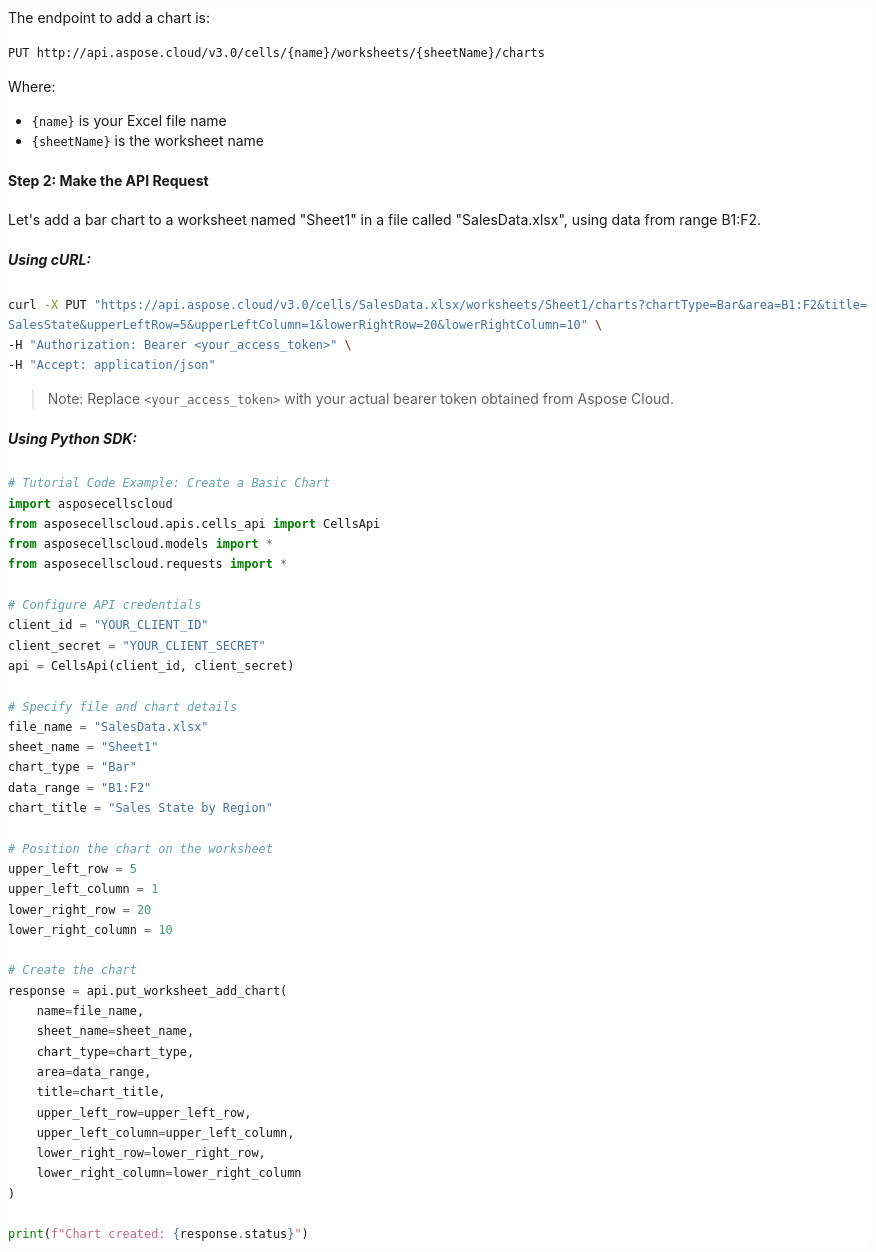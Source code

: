 The endpoint to add a chart is:

```
PUT http://api.aspose.cloud/v3.0/cells/{name}/worksheets/{sheetName}/charts
```

Where:
- `{name}` is your Excel file name
- `{sheetName}` is the worksheet name

#### Step 2: Make the API Request

Let's add a bar chart to a worksheet named "Sheet1" in a file called "SalesData.xlsx", using data from range B1:F2.

##### Using cURL:

```bash
curl -X PUT "https://api.aspose.cloud/v3.0/cells/SalesData.xlsx/worksheets/Sheet1/charts?chartType=Bar&area=B1:F2&title=SalesState&upperLeftRow=5&upperLeftColumn=1&lowerRightRow=20&lowerRightColumn=10" \
-H "Authorization: Bearer <your_access_token>" \
-H "Accept: application/json"
```

> Note: Replace `<your_access_token>` with your actual bearer token obtained from Aspose Cloud.

##### Using Python SDK:

```python
# Tutorial Code Example: Create a Basic Chart
import asposecellscloud
from asposecellscloud.apis.cells_api import CellsApi
from asposecellscloud.models import *
from asposecellscloud.requests import *

# Configure API credentials
client_id = "YOUR_CLIENT_ID"
client_secret = "YOUR_CLIENT_SECRET"
api = CellsApi(client_id, client_secret)

# Specify file and chart details
file_name = "SalesData.xlsx"
sheet_name = "Sheet1"
chart_type = "Bar"
data_range = "B1:F2"
chart_title = "Sales State by Region"

# Position the chart on the worksheet
upper_left_row = 5
upper_left_column = 1
lower_right_row = 20
lower_right_column = 10

# Create the chart
response = api.put_worksheet_add_chart(
    name=file_name,
    sheet_name=sheet_name,
    chart_type=chart_type,
    area=data_range,
    title=chart_title,
    upper_left_row=upper_left_row,
    upper_left_column=upper_left_column,
    lower_right_row=lower_right_row,
    lower_right_column=lower_right_column
)

print(f"Chart created: {response.status}")
```